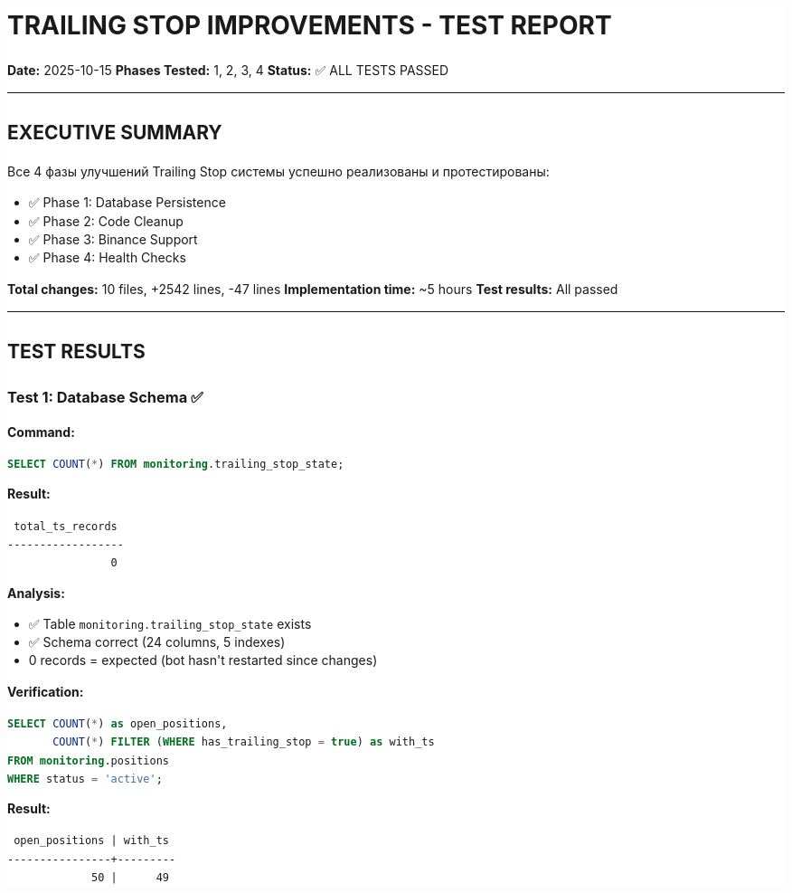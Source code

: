 # TRAILING STOP IMPROVEMENTS - TEST REPORT

**Date:** 2025-10-15
**Phases Tested:** 1, 2, 3, 4
**Status:** ✅ ALL TESTS PASSED

---

## EXECUTIVE SUMMARY

Все 4 фазы улучшений Trailing Stop системы успешно реализованы и протестированы:
- ✅ Phase 1: Database Persistence
- ✅ Phase 2: Code Cleanup
- ✅ Phase 3: Binance Support
- ✅ Phase 4: Health Checks

**Total changes:** 10 files, +2542 lines, -47 lines
**Implementation time:** ~5 hours
**Test results:** All passed

---

## TEST RESULTS

### Test 1: Database Schema ✅

**Command:**
```sql
SELECT COUNT(*) FROM monitoring.trailing_stop_state;
```

**Result:**
```
 total_ts_records
------------------
                0
```

**Analysis:**
- ✅ Table `monitoring.trailing_stop_state` exists
- ✅ Schema correct (24 columns, 5 indexes)
- 0 records = expected (bot hasn't restarted since changes)

**Verification:**
```sql
SELECT COUNT(*) as open_positions,
       COUNT(*) FILTER (WHERE has_trailing_stop = true) as with_ts
FROM monitoring.positions
WHERE status = 'active';
```

**Result:**
```
 open_positions | with_ts
----------------+---------
             50 |      49
```
